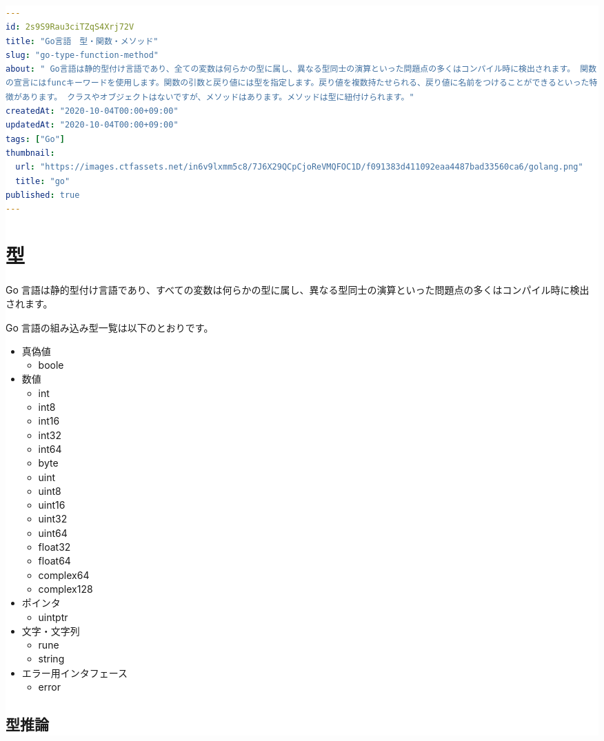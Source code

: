 ```yaml
---
id: 2s9S9Rau3ciTZqS4Xrj72V
title: "Go言語　型・関数・メソッド"
slug: "go-type-function-method"
about: " Go言語は静的型付け言語であり、全ての変数は何らかの型に属し、異なる型同士の演算といった問題点の多くはコンパイル時に検出されます。 関数の宣言にはfuncキーワードを使用します。関数の引数と戻り値には型を指定します。戻り値を複数持たせられる、戻り値に名前をつけることができるといった特徴があります。 クラスやオブジェクトはないですが、メソッドはあります。メソッドは型に紐付けられます。"
createdAt: "2020-10-04T00:00+09:00"
updatedAt: "2020-10-04T00:00+09:00"
tags: ["Go"]
thumbnail:
  url: "https://images.ctfassets.net/in6v9lxmm5c8/7J6X29QCpCjoReVMQFOC1D/f091383d411092eaa4487bad33560ca6/golang.png"
  title: "go"
published: true
---
```

# 型

Go 言語は静的型付け言語であり、すべての変数は何らかの型に属し、異なる型同士の演算といった問題点の多くはコンパイル時に検出されます。

Go 言語の組み込み型一覧は以下のとおりです。

- 真偽値
  - boole
- 数値
  - int
  - int8
  - int16
  - int32
  - int64
  - byte
  - uint
  - uint8
  - uint16
  - uint32
  - uint64
  - float32
  - float64
  - complex64
  - complex128
- ポインタ
  - uintptr
- 文字・文字列
  - rune
  - string
- エラー用インタフェース
  - error

## 型推論
